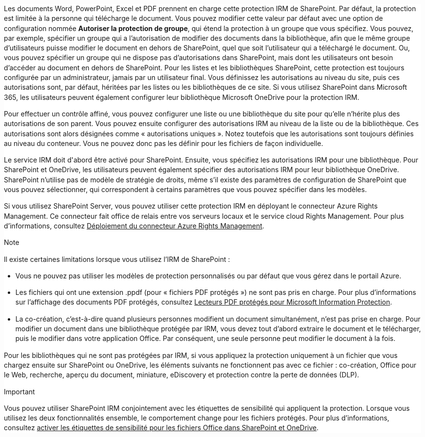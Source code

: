 Les documents Word, PowerPoint, Excel et PDF prennent en charge cette protection IRM de SharePoint. Par défaut, la protection est limitée à la personne qui télécharge le document. Vous pouvez modifier cette valeur par défaut avec une option de configuration nommée **Autoriser la protection de groupe**, qui étend la protection à un groupe que vous spécifiez. Vous pouvez, par exemple, spécifier un groupe qui a l’autorisation de modifier des documents dans la bibliothèque, afin que le même groupe d’utilisateurs puisse modifier le document en dehors de SharePoint, quel que soit l’utilisateur qui a téléchargé le document. Ou, vous pouvez spécifier un groupe qui ne dispose pas d’autorisations dans SharePoint, mais dont les utilisateurs ont besoin d’accéder au document en dehors de SharePoint. Pour les listes et les bibliothèques SharePoint, cette protection est toujours configurée par un administrateur, jamais par un utilisateur final. Vous définissez les autorisations au niveau du site, puis ces autorisations sont, par défaut, héritées par les listes ou les bibliothèques de ce site. Si vous utilisez SharePoint dans Microsoft 365, les utilisateurs peuvent également configurer leur bibliothèque Microsoft OneDrive pour la protection IRM.

Pour effectuer un contrôle affiné, vous pouvez configurer une liste ou une bibliothèque du site pour qu’elle n’hérite plus des autorisations de son parent. Vous pouvez ensuite configurer des autorisations IRM au niveau de la liste ou de la bibliothèque. Ces autorisations sont alors désignées comme « autorisations uniques ». Notez toutefois que les autorisations sont toujours définies au niveau du conteneur. Vous ne pouvez donc pas les définir pour les fichiers de façon individuelle. 

Le service IRM doit d'abord être activé pour SharePoint. Ensuite, vous spécifiez les autorisations IRM pour une bibliothèque. Pour SharePoint et OneDrive, les utilisateurs peuvent également spécifier des autorisations IRM pour leur bibliothèque OneDrive. SharePoint n’utilise pas de modèle de stratégie de droits, même s’il existe des paramètres de configuration de SharePoint que vous pouvez sélectionner, qui correspondent à certains paramètres que vous pouvez spécifier dans les modèles.

Si vous utilisez SharePoint Server, vous pouvez utiliser cette protection IRM en déployant le connecteur Azure Rights Management. Ce connecteur fait office de relais entre vos serveurs locaux et le service cloud Rights Management. Pour plus d’informations, consultez [Déploiement du connecteur Azure Rights Management](deploy-rms-connector.md).

> [!NOTE]
> Il existe certaines limitations lorsque vous utilisez l’IRM de SharePoint :
> 
> - Vous ne pouvez pas utiliser les modèles de protection personnalisés ou par défaut que vous gérez dans le portail Azure. 
> 
> - Les fichiers qui ont une extension .ppdf (pour « fichiers PDF protégés ») ne sont pas pris en charge. Pour plus d’informations sur l’affichage des documents PDF protégés, consultez [Lecteurs PDF protégés pour Microsoft Information Protection](./rms-client/protected-pdf-readers.md).
> 
> - La co-création, c’est-à-dire quand plusieurs personnes modifient un document simultanément, n’est pas prise en charge. Pour modifier un document dans une bibliothèque protégée par IRM, vous devez tout d’abord extraire le document et le télécharger, puis le modifier dans votre application Office. Par conséquent, une seule personne peut modifier le document à la fois.

Pour les bibliothèques qui ne sont pas protégées par IRM, si vous appliquez la protection uniquement à un fichier que vous chargez ensuite sur SharePoint ou OneDrive, les éléments suivants ne fonctionnent pas avec ce fichier : co-création, Office pour le Web, recherche, aperçu du document, miniature, eDiscovery et protection contre la perte de données (DLP).

> [!IMPORTANT]
> Vous pouvez utiliser SharePoint IRM conjointement avec les étiquettes de sensibilité qui appliquent la protection. Lorsque vous utilisez les deux fonctionnalités ensemble, le comportement change pour les fichiers protégés. Pour plus d’informations, consultez [activer les étiquettes de sensibilité pour les fichiers Office dans SharePoint et OneDrive](/microsoft-365/compliance/sensitivity-labels-sharepoint-onedrive-files).
